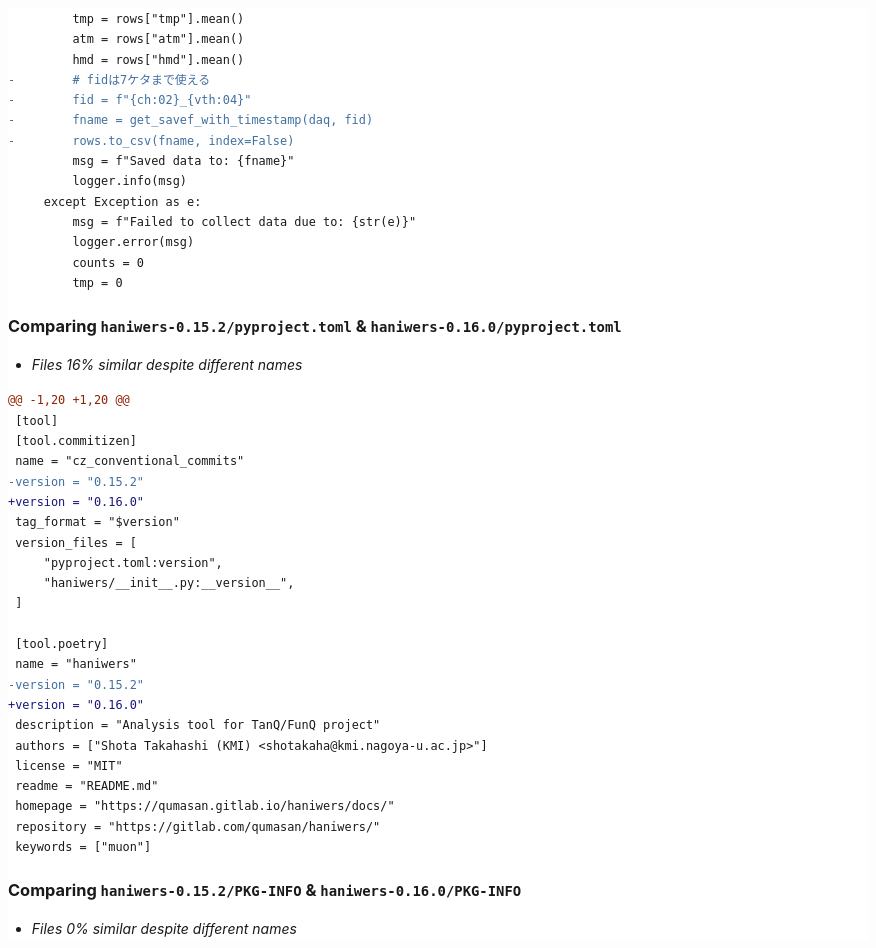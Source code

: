 ```diff
         tmp = rows["tmp"].mean()
         atm = rows["atm"].mean()
         hmd = rows["hmd"].mean()
-        # fidは7ケタまで使える
-        fid = f"{ch:02}_{vth:04}"
-        fname = get_savef_with_timestamp(daq, fid)
-        rows.to_csv(fname, index=False)
         msg = f"Saved data to: {fname}"
         logger.info(msg)
     except Exception as e:
         msg = f"Failed to collect data due to: {str(e)}"
         logger.error(msg)
         counts = 0
         tmp = 0
```

### Comparing `haniwers-0.15.2/pyproject.toml` & `haniwers-0.16.0/pyproject.toml`

 * *Files 16% similar despite different names*

```diff
@@ -1,20 +1,20 @@
 [tool]
 [tool.commitizen]
 name = "cz_conventional_commits"
-version = "0.15.2"
+version = "0.16.0"
 tag_format = "$version"
 version_files = [
     "pyproject.toml:version",
     "haniwers/__init__.py:__version__",
 ]
 
 [tool.poetry]
 name = "haniwers"
-version = "0.15.2"
+version = "0.16.0"
 description = "Analysis tool for TanQ/FunQ project"
 authors = ["Shota Takahashi (KMI) <shotakaha@kmi.nagoya-u.ac.jp>"]
 license = "MIT"
 readme = "README.md"
 homepage = "https://qumasan.gitlab.io/haniwers/docs/"
 repository = "https://gitlab.com/qumasan/haniwers/"
 keywords = ["muon"]
```

### Comparing `haniwers-0.15.2/PKG-INFO` & `haniwers-0.16.0/PKG-INFO`

 * *Files 0% similar despite different names*
